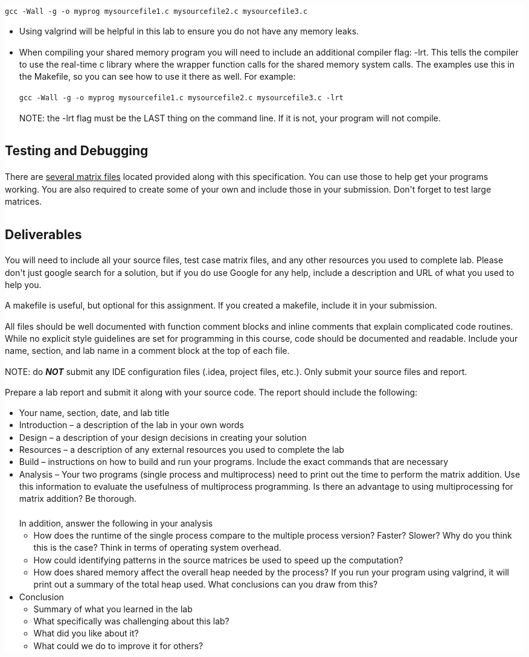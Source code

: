   ```text
  gcc -Wall -g -o myprog mysourcefile1.c mysourcefile2.c mysourcefile3.c
  ```

- Using valgrind will be helpful in this lab to ensure you do not have any memory leaks. 
- When compiling your shared memory program you will need to include an additional compiler flag: -lrt.  This tells the compiler to use the real-time c library where the wrapper function calls for the shared memory system calls.  The examples use this in the Makefile, so you can see how to use it there as well.  For example:

  ```text
  gcc -Wall -g -o myprog mysourcefile1.c mysourcefile2.c mysourcefile3.c -lrt
  ```

  NOTE: the -lrt flag must be the LAST thing on the command line.  If it is not, your program will not compile.

## Testing and Debugging

There are [several matrix files](matrices.zip) located provided along with this specification.  You can use those to help get your programs working.  You are also required to create some of your own and include those in your submission.  Don't forget to test large matrices.

## Deliverables

You will need to include all your source files, test case matrix files, and any other resources you used to complete lab.  Please don't just google search for a solution, but if you do use Google for any help, include a description and URL of what you used to help you.

A makefile is useful, but optional for this assignment.  If you created a makefile, include it in your submission.

All files should be well documented with function comment blocks and inline comments that explain complicated code routines.  While no explicit style guidelines are set for programming in this course, code should be documented and readable.  Include your name, section, and lab name in a comment block at the top of each file.

NOTE: do ***NOT*** submit any IDE configuration files (.idea, project files, etc.).  Only submit your source files and report.

Prepare a lab report and submit it along with your source code.  The report should include the following:

- Your name, section, date, and lab title 
- Introduction – a description of the lab in your own words 
- Design – a description of your design decisions in creating your solution 
- Resources – a description of any external resources you used to complete the lab 
- Build – instructions on how to build and run your programs.  Include the exact commands that are necessary 
- Analysis – Your two programs (single process and multiprocess) need to print out the time to perform the matrix addition.  Use this information to evaluate the usefulness of multiprocess programming.  Is there an advantage to using multiprocessing for matrix addition?  Be thorough.  
   <br/>In addition, answer the following in your analysis 
  - How does the runtime of the single process compare to the multiple process version?  Faster? Slower?  Why do you think this is the case?  Think in terms of operating system overhead. 
  - How could identifying patterns in the source matrices be used to speed up the computation? 
  - How does shared memory affect the overall heap needed by the process?  If you run your program using valgrind, it will print out a summary of the total heap used.  What conclusions can you draw from this? 
- Conclusion 
  - Summary of what you learned in the lab 
  - What specifically was challenging about this lab? 
  - What did you like about it? 
  - What could we do to improve it for others?
